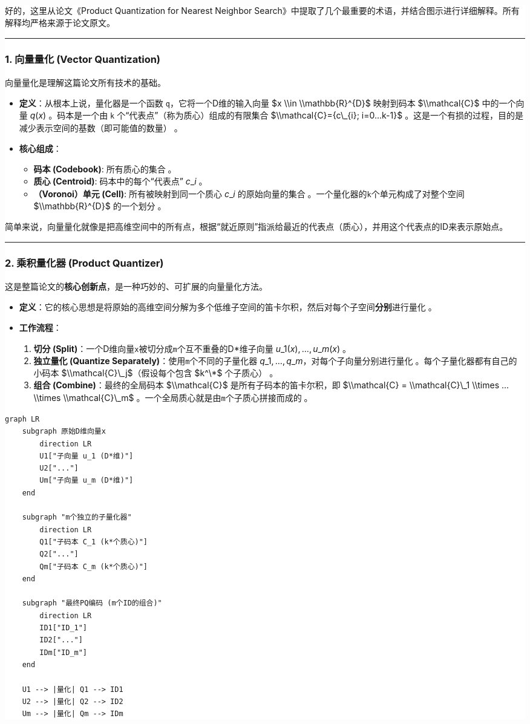 好的，这里从论文《Product Quantization for Nearest Neighbor Search》中提取了几个最重要的术语，并结合图示进行详细解释。所有解释均严格来源于论文原文。

-----

### 1\. 向量量化 (Vector Quantization)

向量量化是理解这篇论文所有技术的基础。

  *  **定义**：从根本上说，量化器是一个函数 `q`，它将一个D维的输入向量 $x \\in \\mathbb{R}^{D}$ 映射到码本 $\\mathcal{C}$ 中的一个向量 $q(x)$   。码本是一个由 `k` 个“代表点”（称为质心）组成的有限集合 $\\mathcal{C}={c\_{i}; i=0...k-1}$   。这是一个有损的过程，目的是减少表示空间的基数（即可能值的数量） 。

  * **核心组成**：

      *  **码本 (Codebook)**: 所有质心的集合  。
      *  **质心 (Centroid)**: 码本中的每个“代表点” $c\_i$  。
      *  **（Voronoi）单元 (Cell)**: 所有被映射到同一个质心 $c\_i$ 的原始向量的集合   。一个量化器的`k`个单元构成了对整个空间 $\\mathbb{R}^{D}$ 的一个划分  。

简单来说，向量量化就像是把高维空间中的所有点，根据“就近原则”指派给最近的代表点（质心），并用这个代表点的ID来表示原始点。

-----

### 2\. 乘积量化器 (Product Quantizer)

这是整篇论文的**核心创新点**，是一种巧妙的、可扩展的向量量化方法。

  *  **定义**：它的核心思想是将原始的高维空间分解为多个低维子空间的笛卡尔积，然后对每个子空间**分别**进行量化  。

  * **工作流程**：

    1.   **切分 (Split)**：一个D维向量`x`被切分成`m`个互不重叠的D\*维子向量 $u\_1(x), ..., u\_m(x)$  。
    2.   **独立量化 (Quantize Separately)**：使用`m`个不同的子量化器 $q\_1, ..., q\_m$，对每个子向量分别进行量化   。每个子量化器都有自己的小码本 $\\mathcal{C}\_j$（假设每个包含 $k^\*$ 个子质心） 。
    3.   **组合 (Combine)**：最终的全局码本 $\\mathcal{C}$ 是所有子码本的笛卡尔积，即 $\\mathcal{C} = \\mathcal{C}\_1 \\times ... \\times \\mathcal{C}\_m$   。一个全局质心就是由`m`个子质心拼接而成的  。



```mermaid
graph LR
    subgraph 原始D维向量x
        direction LR
        U1["子向量 u_1 (D*维)"]
        U2["..."]
        Um["子向量 u_m (D*维)"]
    end

    subgraph "m个独立的子量化器"
        direction LR
        Q1["子码本 C_1 (k*个质心)"]
        Q2["..."]
        Qm["子码本 C_m (k*个质心)"]
    end

    subgraph "最终PQ编码 (m个ID的组合)"
        direction LR
        ID1["ID_1"]
        ID2["..."]
        IDm["ID_m"]
    end

    U1 --> |量化| Q1 --> ID1
    U2 --> |量化| Q2 --> ID2
    Um --> |量化| Qm --> IDm
```
